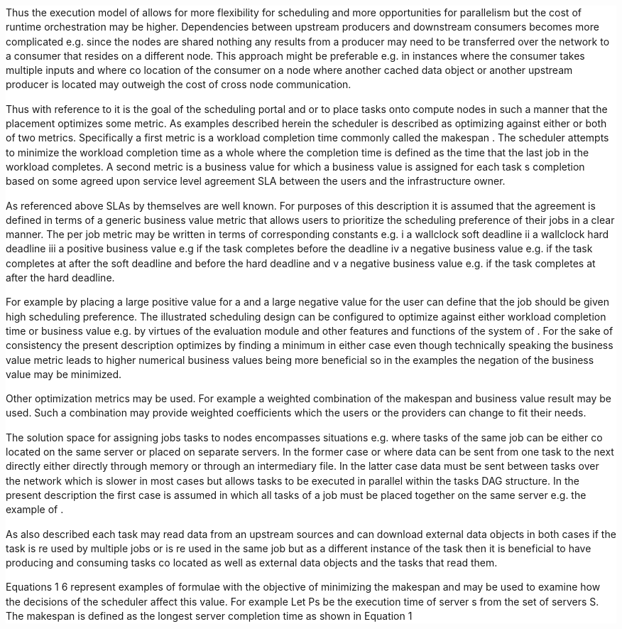 Thus the execution model of allows for more flexibility for scheduling and more opportunities for parallelism but the cost of runtime orchestration may be higher. Dependencies between upstream producers and downstream consumers becomes more complicated e.g. since the nodes are shared nothing any results from a producer may need to be transferred over the network to a consumer that resides on a different node. This approach might be preferable e.g. in instances where the consumer takes multiple inputs and where co location of the consumer on a node where another cached data object or another upstream producer is located may outweigh the cost of cross node communication.

Thus with reference to it is the goal of the scheduling portal and or to place tasks onto compute nodes in such a manner that the placement optimizes some metric. As examples described herein the scheduler is described as optimizing against either or both of two metrics. Specifically a first metric is a workload completion time commonly called the makespan . The scheduler attempts to minimize the workload completion time as a whole where the completion time is defined as the time that the last job in the workload completes. A second metric is a business value for which a business value is assigned for each task s completion based on some agreed upon service level agreement SLA between the users and the infrastructure owner.

As referenced above SLAs by themselves are well known. For purposes of this description it is assumed that the agreement is defined in terms of a generic business value metric that allows users to prioritize the scheduling preference of their jobs in a clear manner. The per job metric may be written in terms of corresponding constants e.g. i a wallclock soft deadline ii a wallclock hard deadline iii a positive business value e.g if the task completes before the deadline iv a negative business value e.g. if the task completes at after the soft deadline and before the hard deadline and v a negative business value e.g. if the task completes at after the hard deadline.

For example by placing a large positive value for a and a large negative value for the user can define that the job should be given high scheduling preference. The illustrated scheduling design can be configured to optimize against either workload completion time or business value e.g. by virtues of the evaluation module and other features and functions of the system of . For the sake of consistency the present description optimizes by finding a minimum in either case even though technically speaking the business value metric leads to higher numerical business values being more beneficial so in the examples the negation of the business value may be minimized.

Other optimization metrics may be used. For example a weighted combination of the makespan and business value result may be used. Such a combination may provide weighted coefficients which the users or the providers can change to fit their needs.

The solution space for assigning jobs tasks to nodes encompasses situations e.g. where tasks of the same job can be either co located on the same server or placed on separate servers. In the former case or where data can be sent from one task to the next directly either directly through memory or through an intermediary file. In the latter case data must be sent between tasks over the network which is slower in most cases but allows tasks to be executed in parallel within the tasks DAG structure. In the present description the first case is assumed in which all tasks of a job must be placed together on the same server e.g. the example of .

As also described each task may read data from an upstream sources and can download external data objects in both cases if the task is re used by multiple jobs or is re used in the same job but as a different instance of the task then it is beneficial to have producing and consuming tasks co located as well as external data objects and the tasks that read them.

Equations 1 6 represent examples of formulae with the objective of minimizing the makespan and may be used to examine how the decisions of the scheduler affect this value. For example Let Ps be the execution time of server s from the set of servers S. The makespan is defined as the longest server completion time as shown in Equation 1 
